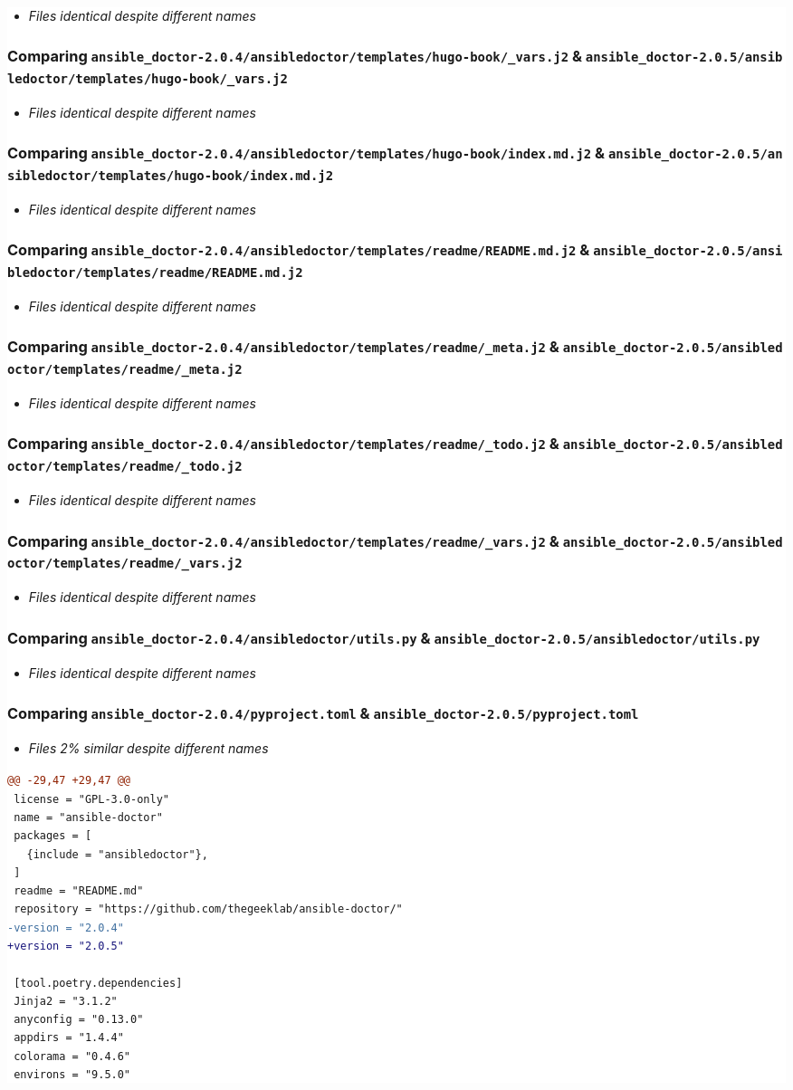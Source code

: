 * *Files identical despite different names*

### Comparing `ansible_doctor-2.0.4/ansibledoctor/templates/hugo-book/_vars.j2` & `ansible_doctor-2.0.5/ansibledoctor/templates/hugo-book/_vars.j2`

 * *Files identical despite different names*

### Comparing `ansible_doctor-2.0.4/ansibledoctor/templates/hugo-book/index.md.j2` & `ansible_doctor-2.0.5/ansibledoctor/templates/hugo-book/index.md.j2`

 * *Files identical despite different names*

### Comparing `ansible_doctor-2.0.4/ansibledoctor/templates/readme/README.md.j2` & `ansible_doctor-2.0.5/ansibledoctor/templates/readme/README.md.j2`

 * *Files identical despite different names*

### Comparing `ansible_doctor-2.0.4/ansibledoctor/templates/readme/_meta.j2` & `ansible_doctor-2.0.5/ansibledoctor/templates/readme/_meta.j2`

 * *Files identical despite different names*

### Comparing `ansible_doctor-2.0.4/ansibledoctor/templates/readme/_todo.j2` & `ansible_doctor-2.0.5/ansibledoctor/templates/readme/_todo.j2`

 * *Files identical despite different names*

### Comparing `ansible_doctor-2.0.4/ansibledoctor/templates/readme/_vars.j2` & `ansible_doctor-2.0.5/ansibledoctor/templates/readme/_vars.j2`

 * *Files identical despite different names*

### Comparing `ansible_doctor-2.0.4/ansibledoctor/utils.py` & `ansible_doctor-2.0.5/ansibledoctor/utils.py`

 * *Files identical despite different names*

### Comparing `ansible_doctor-2.0.4/pyproject.toml` & `ansible_doctor-2.0.5/pyproject.toml`

 * *Files 2% similar despite different names*

```diff
@@ -29,47 +29,47 @@
 license = "GPL-3.0-only"
 name = "ansible-doctor"
 packages = [
   {include = "ansibledoctor"},
 ]
 readme = "README.md"
 repository = "https://github.com/thegeeklab/ansible-doctor/"
-version = "2.0.4"
+version = "2.0.5"
 
 [tool.poetry.dependencies]
 Jinja2 = "3.1.2"
 anyconfig = "0.13.0"
 appdirs = "1.4.4"
 colorama = "0.4.6"
 environs = "9.5.0"
```